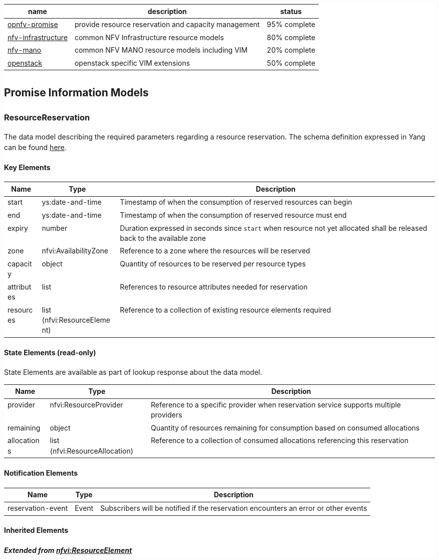 name | description | status
--- | --- | ---
[opnfv-promise](schema/opnfv-promise.yang) | provide resource reservation and capacity management | 95% complete
[nfv-infrastructure](schema/nfv-infrastructure.yang) | common NFV Infrastructure resource models | 80% complete
[nfv-mano](schema/nfv-mano.yang) | common NFV MANO resource models including VIM | 20% complete
[openstack](schema/openstack.yang) | openstack specific VIM extensions | 50% complete

## Promise Information Models

### ResourceReservation

The data model describing the required parameters regarding a resource
reservation. The schema definition expressed in Yang can be found
[here](schema/opnfv-promise.yang).

#### Key Elements

Name | Type | Description
---  | ---  | ---
start | ys:date-and-time | Timestamp of when the consumption of reserved resources can begin
end   | ys:date-and-time | Timestamp of when the consumption of reserved resource must end
expiry | number | Duration expressed in seconds since `start` when resource not yet allocated shall be released back to the available zone
zone | nfvi:AvailabilityZone | Reference to a zone where the resources will be reserved
capacity | object | Quantity of resources to be reserved per resource types
attributes | list | References to resource attributes needed for reservation
resources | list (nfvi:ResourceElement) | Reference to a collection of existing resource elements required

#### State Elements (read-only)

State Elements are available as part of lookup response about the data model.

Name | Type | Description
---  | ---  | ---
provider | nfvi:ResourceProvider | Reference to a specific provider when reservation service supports multiple providers
remaining | object | Quantity of resources remaining for consumption based on consumed allocations
allocations | list (nfvi:ResourceAllocation) | Reference to a collection of consumed allocations referencing this reservation

#### Notification Elements

Name | Type | Description
---  | ---  | ---
reservation-event | Event | Subscribers will be notified if the reservation encounters an error or other events

#### Inherited Elements

##### Extended from [nfvi:ResourceElement](schema/nfv-infrastructure.yang)
